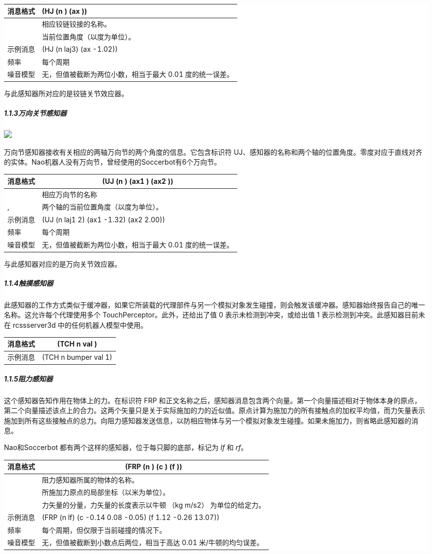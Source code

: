 | 消息格式 | (HJ (n <name>) (ax <ax>))                                |
| :------- | :------------------------------------------------------- |
| <name>   | 相应铰链铰接的名称。                                     |
| <ax>     | 当前位置角度（以度为单位）。                             |
| 示例消息 | (HJ (n laj3) (ax -1.02))                                 |
| 频率     | 每个周期                                                 |
| 噪音模型 | 无，但值被截断为两位小数，相当于最大 0.01 度的统一误差。 |

与此感知器所对应的是铰链关节效应器。

##### 1.1.3万向关节感知器

![](D:\RoboCup\图片\2.16.png)

万向节感知器接收有关相应的两轴万向节的两个角度的信息。它包含标识符 UJ、感知器的名称和两个轴的位置角度。零度对应于直线对齐的实体。Nao机器人没有万向节，曾经使用的Soccerbot有6个万向节。

| 消息格式    | (UJ (n <name>) (ax1 <ax1>) (ax2 <ax2>))                  |
| ----------- | -------------------------------------------------------- |
| <name>      | 相应万向节的名称                                         |
| <ax1>,<ax2> | 两个轴的当前位置角度（以度为单位）。                     |
| 示例消息    | (UJ (n laj1 2) (ax1 -1.32) (ax2 2.00))                   |
| 频率        | 每个周期                                                 |
| 噪音模型    | 无，但值被截断为两位小数，相当于最大 0.01 度的统一误差。 |

与此感知器对应的是万向关节效应器。

##### 1.1.4触摸感知器

此感知器的工作方式类似于缓冲器，如果它所装载的代理部件与另一个模拟对象发生碰撞，则会触发该缓冲器。感知器始终报告自己的唯一名称。这允许每个代理使用多个 TouchPerceptor。此外，还给出了值 0 表示未检测到冲突，或给出值 1 表示检测到冲突。此感知器目前未在 rcssserver3d 中的任何机器人模型中使用。

| 消息格式 | (TCH n <name> val <bit>) |
| -------- | ------------------------ |
| 示例消息 | (TCH n bumper val 1)     |

##### 1.1.5阻力感知器

这个感知器告知作用在物体上的力。在标识符 FRP 和正文名称之后，感知器消息包含两个向量。第一个向量描述相对于物体本身的原点，第二个向量描述该点上的合力。这两个矢量只是关于实际施加的力的近似值。原点计算为施加力的所有接触点的加权平均值，而力矢量表示施加到所有这些接触点的总力。向阻力感知器发送信息，以防相应物体与另一个模拟对象发生碰撞。如果未施加力，则省略此感知器的消息。

Nao和Soccerbot 都有两个这样的感知器，位于每只脚的底部，标记为 *lf* 和 *rf*。

| 消息格式     | (FRP (n <name>) (c <px> <py> <pz>) (f <fx> <fy> <fz>))       |
| ------------ | ------------------------------------------------------------ |
| <name>       | 阻力感知器所属的物体的名称。                                 |
| <px><py><pz> | 所施加力原点的局部坐标（以米为单位）。                       |
| <fx><fy><fz> | 力矢量的分量，力矢量的长度表示以牛顿 （kg m/s2） 为单位的给定力。 |
| 示例消息     | (FRP (n lf) (c -0.14 0.08 -0.05) (f 1.12 -0.26 13.07))       |
| 频率         | 每个周期，但仅限于当前碰撞的情况下。                         |
| 噪音模型     | 无，但值被截断到小数点后两位，相当于高达 0.01 米/牛顿的均匀误差。 |
